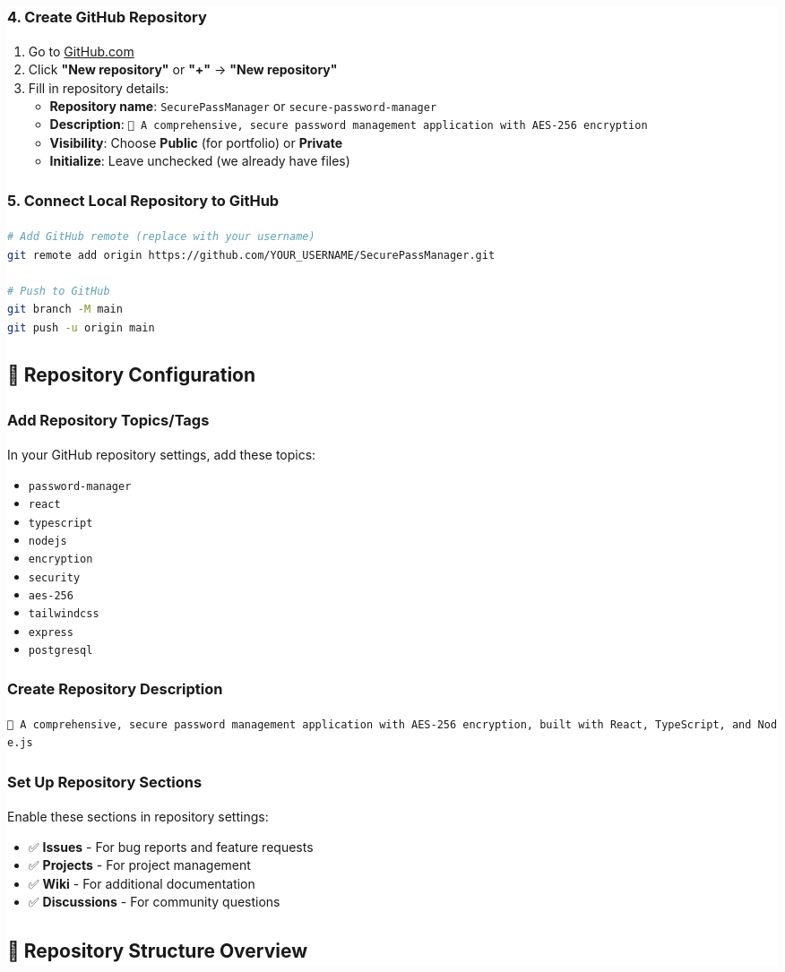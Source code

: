 ### 4. Create GitHub Repository
1. Go to [GitHub.com](https://github.com)
2. Click **"New repository"** or **"+"** → **"New repository"**
3. Fill in repository details:
   - **Repository name**: `SecurePassManager` or `secure-password-manager`
   - **Description**: `🔐 A comprehensive, secure password management application with AES-256 encryption`
   - **Visibility**: Choose **Public** (for portfolio) or **Private**
   - **Initialize**: Leave unchecked (we already have files)

### 5. Connect Local Repository to GitHub
```bash
# Add GitHub remote (replace with your username)
git remote add origin https://github.com/YOUR_USERNAME/SecurePassManager.git

# Push to GitHub
git branch -M main
git push -u origin main
```

## 🔧 Repository Configuration

### Add Repository Topics/Tags
In your GitHub repository settings, add these topics:
- `password-manager`
- `react`
- `typescript`
- `nodejs`
- `encryption`
- `security`
- `aes-256`
- `tailwindcss`
- `express`
- `postgresql`

### Create Repository Description
```
🔐 A comprehensive, secure password management application with AES-256 encryption, built with React, TypeScript, and Node.js
```

### Set Up Repository Sections
Enable these sections in repository settings:
- ✅ **Issues** - For bug reports and feature requests
- ✅ **Projects** - For project management
- ✅ **Wiki** - For additional documentation
- ✅ **Discussions** - For community questions

## 📁 Repository Structure Overview
